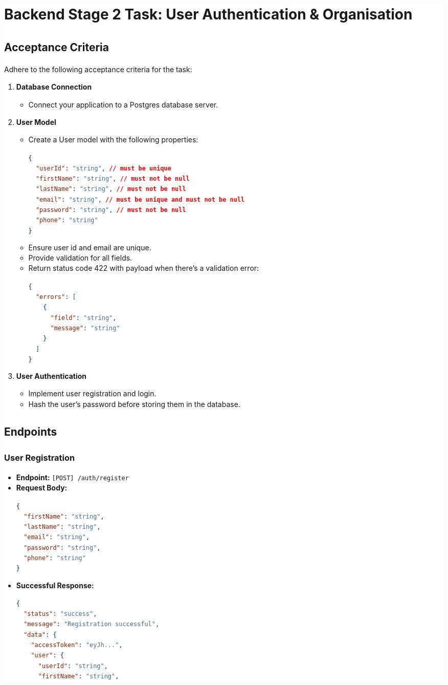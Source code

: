 
# Backend Stage 2 Task: User Authentication & Organisation

## Acceptance Criteria
Adhere to the following acceptance criteria for the task:

1. **Database Connection**
   - Connect your application to a Postgres database server.

2. **User Model**
   - Create a User model with the following properties:
     ```json
     {
       "userId": "string", // must be unique
       "firstName": "string", // must not be null
       "lastName": "string", // must not be null
       "email": "string", // must be unique and must not be null
       "password": "string", // must not be null
       "phone": "string"
     }
     ```
   - Ensure user id and email are unique.
   - Provide validation for all fields.
   - Return status code 422 with payload when there’s a validation error:
     ```json
     {
       "errors": [
         {
           "field": "string",
           "message": "string"
         }
       ]
     }
     ```

3. **User Authentication**
   - Implement user registration and login.
   - Hash the user’s password before storing them in the database.

## Endpoints

### User Registration
- **Endpoint:** `[POST] /auth/register`
- **Request Body:**
  ```json
  {
    "firstName": "string",
    "lastName": "string",
    "email": "string",
    "password": "string",
    "phone": "string"
  }
  ```
- **Successful Response:**
  ```json
  {
    "status": "success",
    "message": "Registration successful",
    "data": {
      "accessToken": "eyJh...",
      "user": {
        "userId": "string",
        "firstName": "string",
  ```